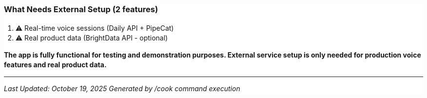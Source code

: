 ### What Needs External Setup (2 features)
1. ⚠️ Real-time voice sessions (Daily API + PipeCat)
2. ⚠️ Real product data (BrightData API - optional)

**The app is fully functional for testing and demonstration purposes. External service setup is only needed for production voice features and real product data.**

---

*Last Updated: October 19, 2025*
*Generated by /cook command execution*
